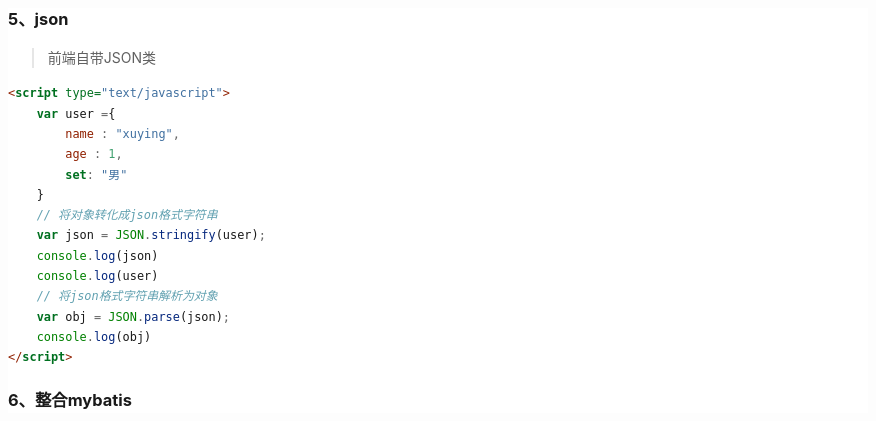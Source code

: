 

### 5、json

> 前端自带JSON类

```html
<script type="text/javascript">
    var user ={
        name : "xuying",
        age : 1,
        set: "男"
    }
    // 将对象转化成json格式字符串
    var json = JSON.stringify(user);
    console.log(json)
    console.log(user)
    // 将json格式字符串解析为对象
    var obj = JSON.parse(json);
    console.log(obj)
</script>
```

### 6、整合mybatis

